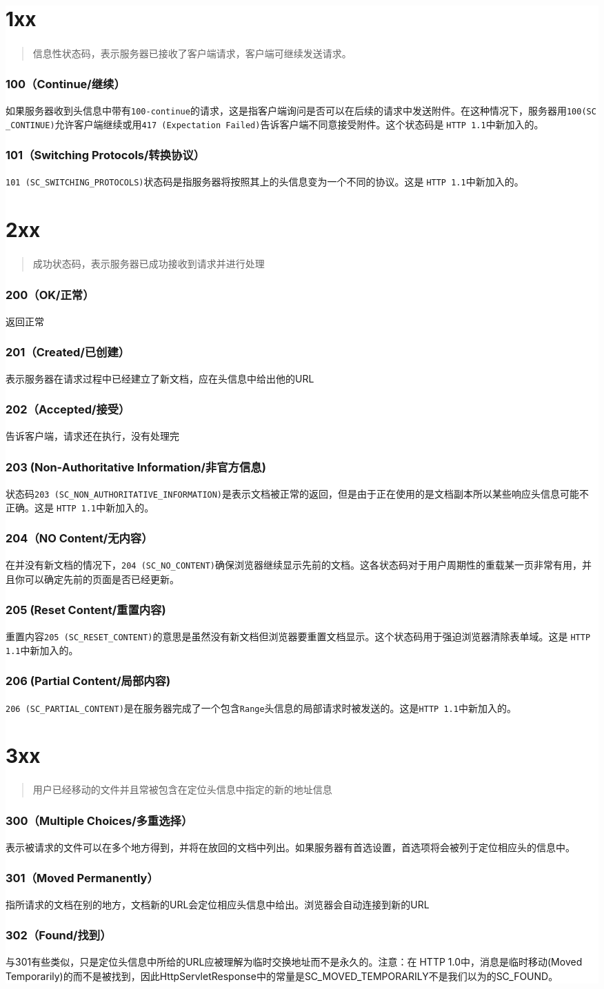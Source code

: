 # 1xx 
> 信息性状态码，表示服务器已接收了客户端请求，客户端可继续发送请求。

### 100（Continue/继续）
如果服务器收到头信息中带有`100-continue`的请求，这是指客户端询问是否可以在后续的请求中发送附件。在这种情况下，服务器用`100(SC_CONTINUE)`允许客户端继续或用`417 (Expectation Failed)`告诉客户端不同意接受附件。这个状态码是 `HTTP 1.1`中新加入的。

### 101（Switching Protocols/转换协议）
`101 (SC_SWITCHING_PROTOCOLS)`状态码是指服务器将按照其上的头信息变为一个不同的协议。这是 `HTTP 1.1`中新加入的。

# 2xx
> 成功状态码，表示服务器已成功接收到请求并进行处理

### 200（OK/正常）
返回正常

### 201（Created/已创建）
表示服务器在请求过程中已经建立了新文档，应在头信息中给出他的URL

### 202（Accepted/接受）
告诉客户端，请求还在执行，没有处理完

### 203 (Non-Authoritative Information/非官方信息)
状态码`203 (SC_NON_AUTHORITATIVE_INFORMATION)`是表示文档被正常的返回，但是由于正在使用的是文档副本所以某些响应头信息可能不正确。这是 `HTTP 1.1`中新加入的。

### 204（NO Content/无内容）
在并没有新文档的情况下，`204 (SC_NO_CONTENT)`确保浏览器继续显示先前的文档。这各状态码对于用户周期性的重载某一页非常有用，并且你可以确定先前的页面是否已经更新。

### 205 (Reset Content/重置内容)
重置内容`205 (SC_RESET_CONTENT)`的意思是虽然没有新文档但浏览器要重置文档显示。这个状态码用于强迫浏览器清除表单域。这是 `HTTP 1.1`中新加入的。

### 206 (Partial Content/局部内容)
`206 (SC_PARTIAL_CONTENT)`是在服务器完成了一个包含`Range`头信息的局部请求时被发送的。这是`HTTP 1.1`中新加入的。

# 3xx
> 用户已经移动的文件并且常被包含在定位头信息中指定的新的地址信息

### 300（Multiple Choices/多重选择）
表示被请求的文件可以在多个地方得到，并将在放回的文档中列出。如果服务器有首选设置，首选项将会被列于定位相应头的信息中。

### 301（Moved Permanently）
指所请求的文档在别的地方，文档新的URL会定位相应头信息中给出。浏览器会自动连接到新的URL

### 302（Found/找到）
与301有些类似，只是定位头信息中所给的URL应被理解为临时交换地址而不是永久的。注意：在 HTTP 1.0中，消息是临时移动(Moved Temporarily)的而不是被找到，因此HttpServletResponse中的常量是SC_MOVED_TEMPORARILY不是我们以为的SC_FOUND。
